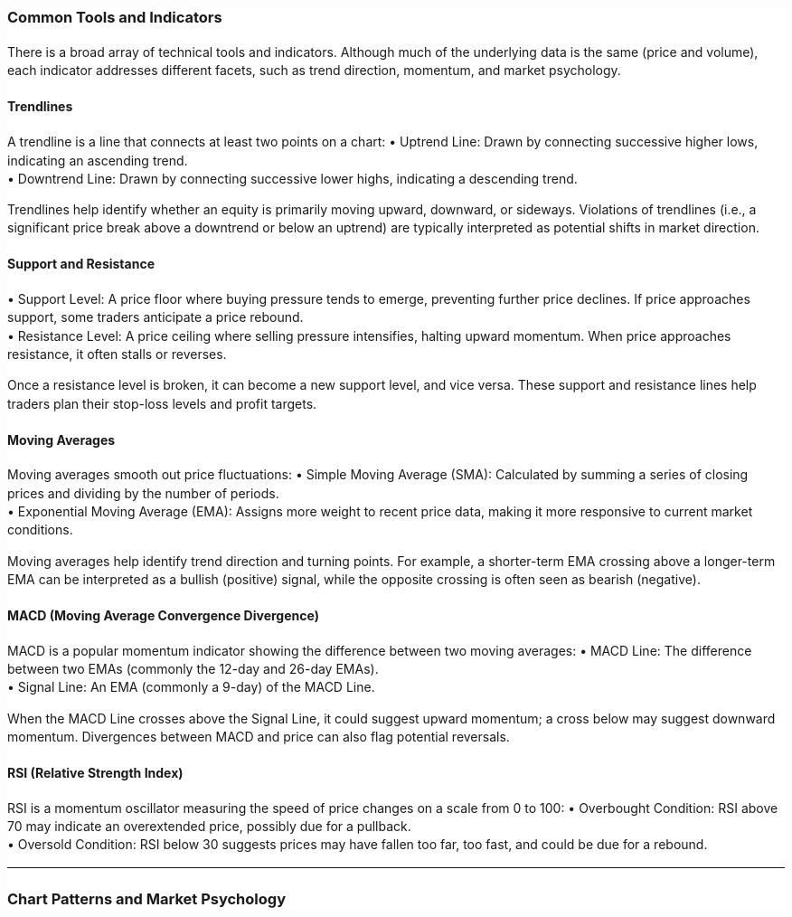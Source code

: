 
### Common Tools and Indicators

There is a broad array of technical tools and indicators. Although much of the underlying data is the same (price and volume), each indicator addresses different facets, such as trend direction, momentum, and market psychology.

#### Trendlines
A trendline is a line that connects at least two points on a chart:
• Uptrend Line: Drawn by connecting successive higher lows, indicating an ascending trend.  
• Downtrend Line: Drawn by connecting successive lower highs, indicating a descending trend.  

Trendlines help identify whether an equity is primarily moving upward, downward, or sideways. Violations of trendlines (i.e., a significant price break above a downtrend or below an uptrend) are typically interpreted as potential shifts in market direction.

#### Support and Resistance
• Support Level: A price floor where buying pressure tends to emerge, preventing further price declines. If price approaches support, some traders anticipate a price rebound.  
• Resistance Level: A price ceiling where selling pressure intensifies, halting upward momentum. When price approaches resistance, it often stalls or reverses.  

Once a resistance level is broken, it can become a new support level, and vice versa. These support and resistance lines help traders plan their stop-loss levels and profit targets.

#### Moving Averages
Moving averages smooth out price fluctuations:
• Simple Moving Average (SMA): Calculated by summing a series of closing prices and dividing by the number of periods.  
• Exponential Moving Average (EMA): Assigns more weight to recent price data, making it more responsive to current market conditions.  

Moving averages help identify trend direction and turning points. For example, a shorter-term EMA crossing above a longer-term EMA can be interpreted as a bullish (positive) signal, while the opposite crossing is often seen as bearish (negative).

#### MACD (Moving Average Convergence Divergence)
MACD is a popular momentum indicator showing the difference between two moving averages:
• MACD Line: The difference between two EMAs (commonly the 12-day and 26-day EMAs).  
• Signal Line: An EMA (commonly a 9-day) of the MACD Line.

When the MACD Line crosses above the Signal Line, it could suggest upward momentum; a cross below may suggest downward momentum. Divergences between MACD and price can also flag potential reversals.

#### RSI (Relative Strength Index)
RSI is a momentum oscillator measuring the speed of price changes on a scale from 0 to 100:
• Overbought Condition: RSI above 70 may indicate an overextended price, possibly due for a pullback.  
• Oversold Condition: RSI below 30 suggests prices may have fallen too far, too fast, and could be due for a rebound.

---

### Chart Patterns and Market Psychology
